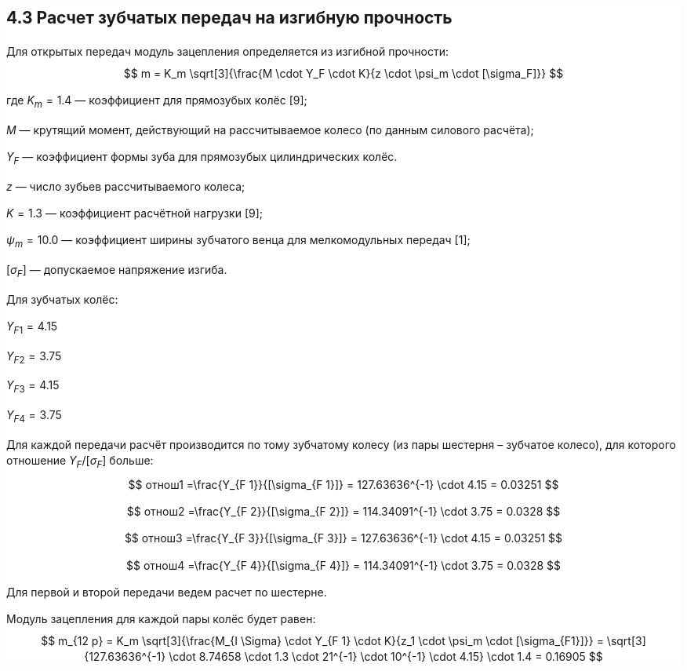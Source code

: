 

## 4.3 Расчет зубчатых передач на изгибную прочность

Для открытых передач модуль зацепления определяется из изгибной прочности:
$$
  m = K_m \sqrt[3]{\frac{M \cdot Y_F \cdot K}{z \cdot \psi_m \cdot [\sigma_F]}}  
$$



где $K_m = 1.4$ — коэффициент для прямозубых колёс [9];

$M$ — крутящий момент, действующий на рассчитываемое колесо (по данным силового расчёта);

$Y_F$ — коэффициент формы зуба для прямозубых цилиндрических колёс.

$z$ — число зубьев рассчитываемого колеса;

$K = 1.3$ — коэффициент расчётной нагрузки [9];

$\psi_m = 10.0$ — коэффициент ширины зубчатого венца для мелкомодульных передач [1];

$[\sigma_F]$ — допускаемое напряжение изгиба.


Для зубчатых колёс:

$Y_{F1} = 4.15$

$Y_{F2} = 3.75$

$Y_{F3} = 4.15$

$Y_{F4} = 3.75$

Для каждой передачи расчёт производится по тому зубчатому колесу (из пары шестерня – зубчатое колесо), для которого отношение $Y_F/[\sigma_F]$ больше:
$$
 отнош1 =\frac{Y_{F 1}}{[\sigma_{F 1}]}  =  127.63636^{-1} \cdot 4.15 = 0.03251 
$$


$$
 отнош2 =\frac{Y_{F 2}}{[\sigma_{F 2}]}  =  114.34091^{-1} \cdot 3.75 = 0.0328 
$$


$$
 отнош3 =\frac{Y_{F 3}}{[\sigma_{F 3}]}  =  127.63636^{-1} \cdot 4.15 = 0.03251 
$$


$$
 отнош4 =\frac{Y_{F 4}}{[\sigma_{F 4}]}  =  114.34091^{-1} \cdot 3.75 = 0.0328 
$$



Для первой и второй передачи ведем расчет по шестерне.

Модуль зацепления для каждой пары колёс будет равен:
$$
  m_{12 р} = K_m \sqrt[3]{\frac{M_{I \Sigma} \cdot Y_{F 1} \cdot K}{z_1 \cdot \psi_m \cdot [\sigma_{F1}]}}  =  \sqrt[3]{127.63636^{-1} \cdot 8.74658 \cdot 1.3 \cdot 21^{-1} \cdot 10^{-1} \cdot 4.15} \cdot 1.4 = 0.16905 
$$
